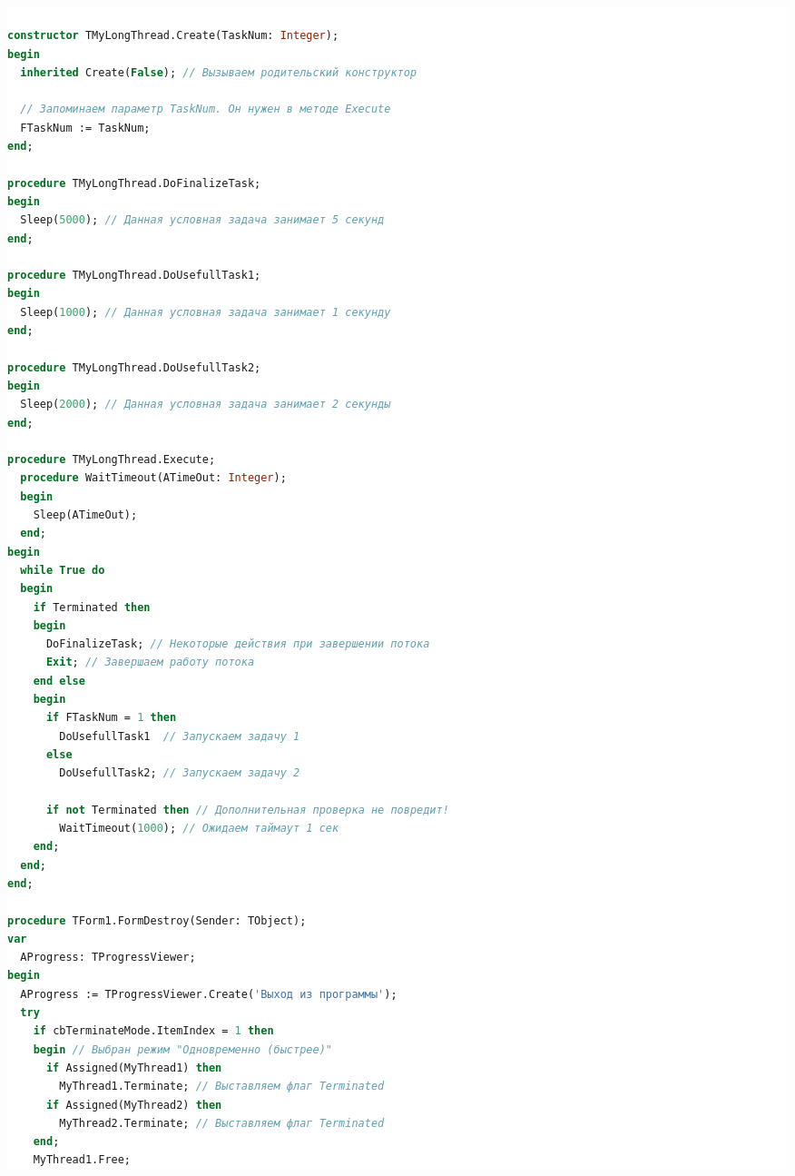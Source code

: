 ```pascal

constructor TMyLongThread.Create(TaskNum: Integer);
begin
  inherited Create(False); // Вызываем родительский конструктор

  // Запоминаем параметр TaskNum. Он нужен в методе Execute
  FTaskNum := TaskNum;
end;

procedure TMyLongThread.DoFinalizeTask;
begin
  Sleep(5000); // Данная условная задача занимает 5 секунд
end;

procedure TMyLongThread.DoUsefullTask1;
begin
  Sleep(1000); // Данная условная задача занимает 1 секунду
end;

procedure TMyLongThread.DoUsefullTask2;
begin
  Sleep(2000); // Данная условная задача занимает 2 секунды
end;

procedure TMyLongThread.Execute;
  procedure WaitTimeout(ATimeOut: Integer);
  begin
    Sleep(ATimeOut);
  end;
begin
  while True do
  begin
    if Terminated then
    begin
      DoFinalizeTask; // Некоторые действия при завершении потока
      Exit; // Завершаем работу потока
    end else
    begin
      if FTaskNum = 1 then
        DoUsefullTask1  // Запускаем задачу 1
      else
        DoUsefullTask2; // Запускаем задачу 2

      if not Terminated then // Дополнительная проверка не повредит!
        WaitTimeout(1000); // Ожидаем таймаут 1 сек
    end;
  end;
end;

procedure TForm1.FormDestroy(Sender: TObject);
var
  AProgress: TProgressViewer;
begin
  AProgress := TProgressViewer.Create('Выход из программы');
  try
    if cbTerminateMode.ItemIndex = 1 then
    begin // Выбран режим "Одновременно (быстрее)"
      if Assigned(MyThread1) then
        MyThread1.Terminate; // Выставляем флаг Terminated
      if Assigned(MyThread2) then
        MyThread2.Terminate; // Выставляем флаг Terminated
    end;
    MyThread1.Free;
```